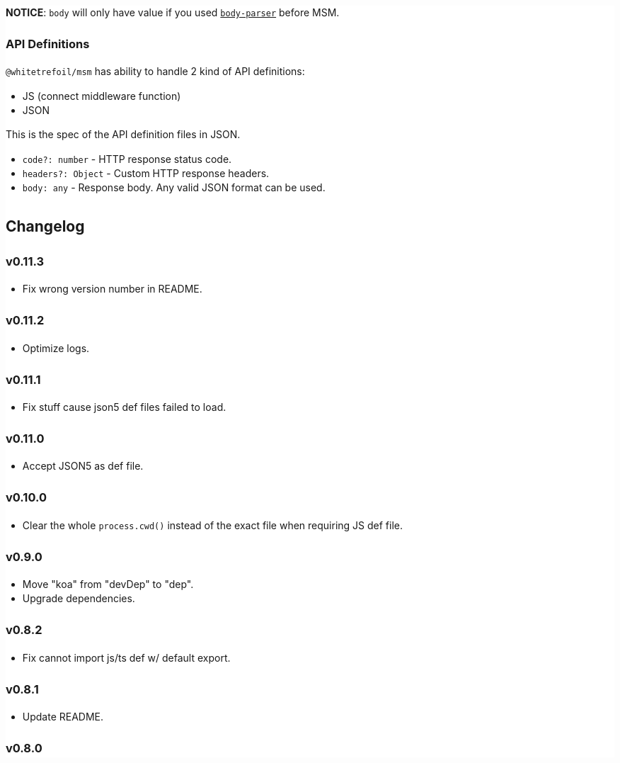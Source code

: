 **NOTICE**: `body` will only have value if you used [`body-parser`](https://github.com/expressjs/body-parser) before MSM.

### API Definitions

`@whitetrefoil/msm` has ability to handle 2 kind of API definitions:

* JS (connect middleware function)
* JSON

This is the spec of the API definition files in JSON.

* `code?: number` - HTTP response status code.
* `headers?: Object` - Custom HTTP response headers.
* `body: any` - Response body.  Any valid JSON format can be used.


Changelog
---------

### v0.11.3

* Fix wrong version number in README.

### v0.11.2

* Optimize logs.

### v0.11.1

* Fix stuff cause json5 def files failed to load.

### v0.11.0

* Accept JSON5 as def file.

### v0.10.0

* Clear the whole `process.cwd()` instead of the exact file when requiring JS def file.

### v0.9.0

* Move "koa" from "devDep" to "dep".
* Upgrade dependencies.

### v0.8.2

* Fix cannot import js/ts def w/ default export.

### v0.8.1

* Update README.

### v0.8.0
